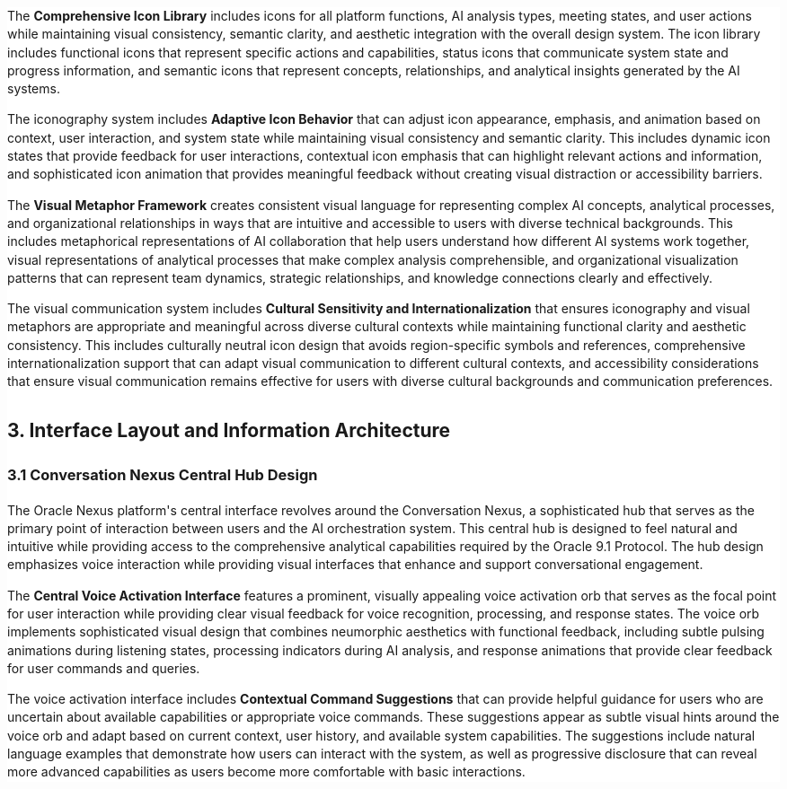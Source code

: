 The **Comprehensive Icon Library** includes icons for all platform functions, AI analysis types, meeting states, and user actions while maintaining visual consistency, semantic clarity, and aesthetic integration with the overall design system. The icon library includes functional icons that represent specific actions and capabilities, status icons that communicate system state and progress information, and semantic icons that represent concepts, relationships, and analytical insights generated by the AI systems.

The iconography system includes **Adaptive Icon Behavior** that can adjust icon appearance, emphasis, and animation based on context, user interaction, and system state while maintaining visual consistency and semantic clarity. This includes dynamic icon states that provide feedback for user interactions, contextual icon emphasis that can highlight relevant actions and information, and sophisticated icon animation that provides meaningful feedback without creating visual distraction or accessibility barriers.

The **Visual Metaphor Framework** creates consistent visual language for representing complex AI concepts, analytical processes, and organizational relationships in ways that are intuitive and accessible to users with diverse technical backgrounds. This includes metaphorical representations of AI collaboration that help users understand how different AI systems work together, visual representations of analytical processes that make complex analysis comprehensible, and organizational visualization patterns that can represent team dynamics, strategic relationships, and knowledge connections clearly and effectively.

The visual communication system includes **Cultural Sensitivity and Internationalization** that ensures iconography and visual metaphors are appropriate and meaningful across diverse cultural contexts while maintaining functional clarity and aesthetic consistency. This includes culturally neutral icon design that avoids region-specific symbols and references, comprehensive internationalization support that can adapt visual communication to different cultural contexts, and accessibility considerations that ensure visual communication remains effective for users with diverse cultural backgrounds and communication preferences.

## 3. Interface Layout and Information Architecture

### 3.1 Conversation Nexus Central Hub Design

The Oracle Nexus platform's central interface revolves around the Conversation Nexus, a sophisticated hub that serves as the primary point of interaction between users and the AI orchestration system. This central hub is designed to feel natural and intuitive while providing access to the comprehensive analytical capabilities required by the Oracle 9.1 Protocol. The hub design emphasizes voice interaction while providing visual interfaces that enhance and support conversational engagement.

The **Central Voice Activation Interface** features a prominent, visually appealing voice activation orb that serves as the focal point for user interaction while providing clear visual feedback for voice recognition, processing, and response states. The voice orb implements sophisticated visual design that combines neumorphic aesthetics with functional feedback, including subtle pulsing animations during listening states, processing indicators during AI analysis, and response animations that provide clear feedback for user commands and queries.

The voice activation interface includes **Contextual Command Suggestions** that can provide helpful guidance for users who are uncertain about available capabilities or appropriate voice commands. These suggestions appear as subtle visual hints around the voice orb and adapt based on current context, user history, and available system capabilities. The suggestions include natural language examples that demonstrate how users can interact with the system, as well as progressive disclosure that can reveal more advanced capabilities as users become more comfortable with basic interactions.
